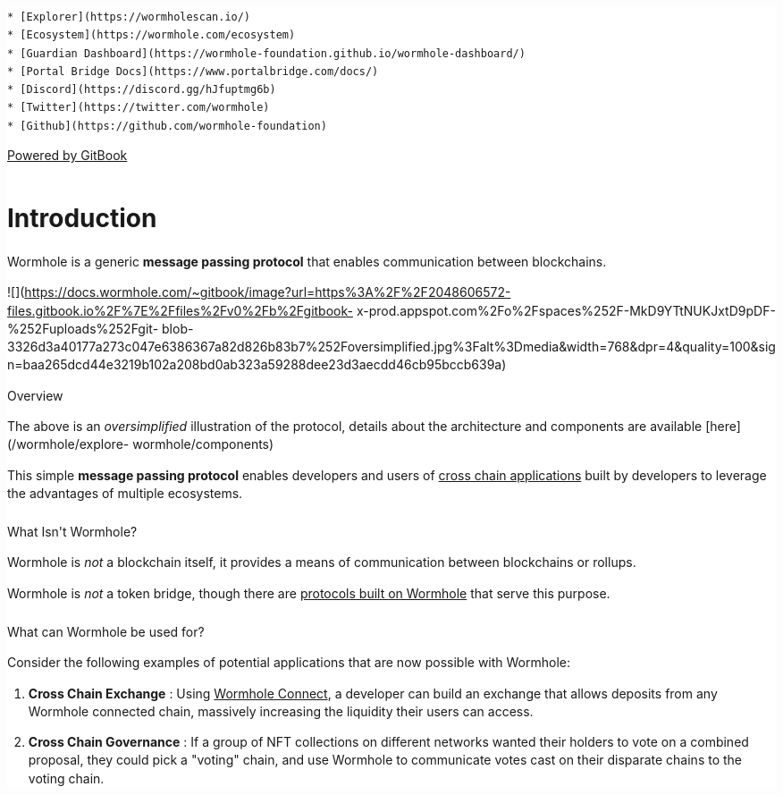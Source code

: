     * [Explorer](https://wormholescan.io/)
    * [Ecosystem](https://wormhole.com/ecosystem)
    * [Guardian Dashboard](https://wormhole-foundation.github.io/wormhole-dashboard/)
    * [Portal Bridge Docs](https://www.portalbridge.com/docs/)
    * [Discord](https://discord.gg/hJfuptmg6b)
    * [Twitter](https://twitter.com/wormhole)
    * [Github](https://github.com/wormhole-foundation)

[Powered by
GitBook](https://www.gitbook.com/?utm_source=content&utm_medium=trademark&utm_campaign=-MkD9YTtNUKJxtD9pDF-)

# Introduction

Wormhole is a generic **message passing protocol** that enables communication
between blockchains.

![](https://docs.wormhole.com/~gitbook/image?url=https%3A%2F%2F2048606572-files.gitbook.io%2F%7E%2Ffiles%2Fv0%2Fb%2Fgitbook-
x-prod.appspot.com%2Fo%2Fspaces%252F-MkD9YTtNUKJxtD9pDF-%252Fuploads%252Fgit-
blob-3326d3a40177a273c047e6386367a82d826b83b7%252Foversimplified.jpg%3Falt%3Dmedia&width=768&dpr=4&quality=100&sign=baa265dcd44e3219b102a208bd0ab323a59288dee23d3aecdd46cb95bccb639a)

Overview

The above is an _oversimplified_ illustration of the protocol, details about
the architecture and components are available [here](/wormhole/explore-
wormhole/components)

This simple **message passing protocol** enables developers and users of
[cross chain applications](/wormhole/reference/glossary#xdapps) built by
developers to leverage the advantages of multiple ecosystems.

###

What Isn't Wormhole?

Wormhole is _not_ a blockchain itself, it provides a means of communication
between blockchains or rollups.

Wormhole is _not_ a token bridge, though there are [protocols built on
Wormhole](https://www.portalbridge.com/#/transfer) that serve this purpose.

###

What can Wormhole be used for?

Consider the following examples of potential applications that are now
possible with Wormhole:

  1. **Cross Chain Exchange** : Using [Wormhole Connect](/wormhole/quick-start/wh-connect), a developer can build an exchange that allows deposits from any Wormhole connected chain, massively increasing the liquidity their users can access.

  2. **Cross Chain Governance** : If a group of NFT collections on different networks wanted their holders to vote on a combined proposal, they could pick a "voting" chain, and use Wormhole to communicate votes cast on their disparate chains to the voting chain.
